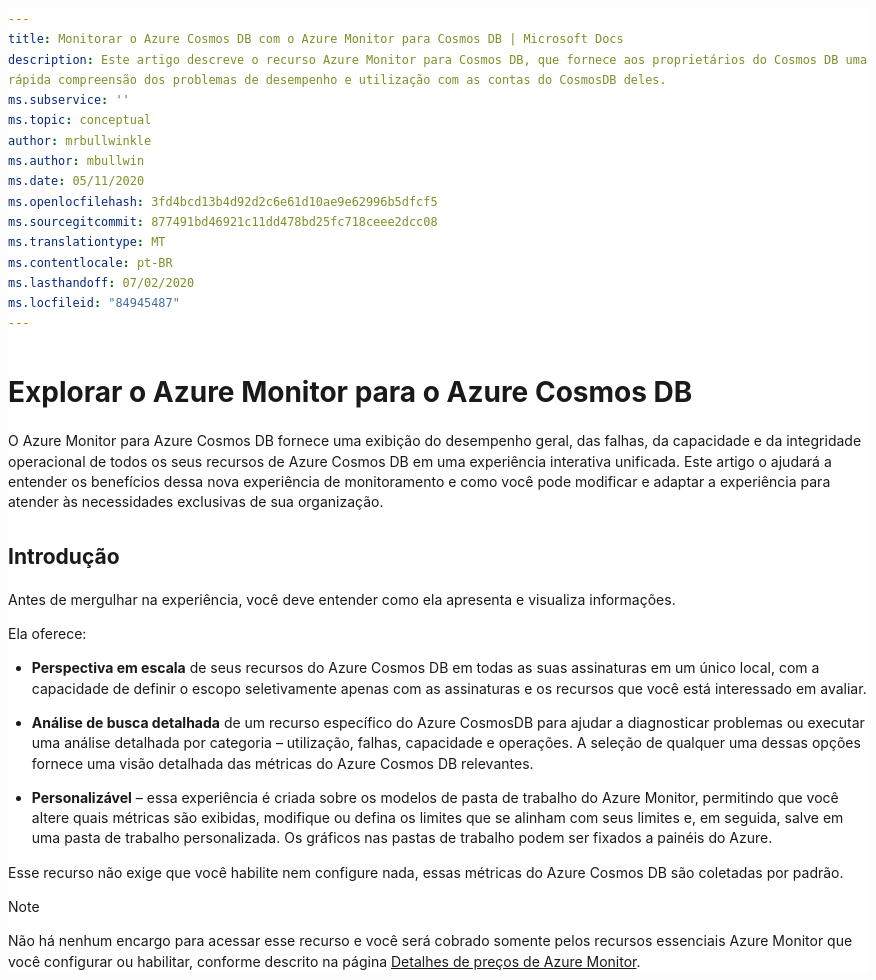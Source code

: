 ```yaml
---
title: Monitorar o Azure Cosmos DB com o Azure Monitor para Cosmos DB | Microsoft Docs
description: Este artigo descreve o recurso Azure Monitor para Cosmos DB, que fornece aos proprietários do Cosmos DB uma rápida compreensão dos problemas de desempenho e utilização com as contas do CosmosDB deles.
ms.subservice: ''
ms.topic: conceptual
author: mrbullwinkle
ms.author: mbullwin
ms.date: 05/11/2020
ms.openlocfilehash: 3fd4bcd13b4d92d2c6e61d10ae9e62996b5dfcf5
ms.sourcegitcommit: 877491bd46921c11dd478bd25fc718ceee2dcc08
ms.translationtype: MT
ms.contentlocale: pt-BR
ms.lasthandoff: 07/02/2020
ms.locfileid: "84945487"
---
```

# <a name="explore-azure-monitor-for-azure-cosmos-db"></a>Explorar o Azure Monitor para o Azure Cosmos DB

O Azure Monitor para Azure Cosmos DB fornece uma exibição do desempenho geral, das falhas, da capacidade e da integridade operacional de todos os seus recursos de Azure Cosmos DB em uma experiência interativa unificada. Este artigo o ajudará a entender os benefícios dessa nova experiência de monitoramento e como você pode modificar e adaptar a experiência para atender às necessidades exclusivas de sua organização.   

## <a name="introduction"></a>Introdução

Antes de mergulhar na experiência, você deve entender como ela apresenta e visualiza informações. 

Ela oferece:

* **Perspectiva em escala** de seus recursos do Azure Cosmos DB em todas as suas assinaturas em um único local, com a capacidade de definir o escopo seletivamente apenas com as assinaturas e os recursos que você está interessado em avaliar.

* **Análise de busca detalhada** de um recurso específico do Azure CosmosDB para ajudar a diagnosticar problemas ou executar uma análise detalhada por categoria – utilização, falhas, capacidade e operações. A seleção de qualquer uma dessas opções fornece uma visão detalhada das métricas do Azure Cosmos DB relevantes.  

* **Personalizável** – essa experiência é criada sobre os modelos de pasta de trabalho do Azure Monitor, permitindo que você altere quais métricas são exibidas, modifique ou defina os limites que se alinham com seus limites e, em seguida, salve em uma pasta de trabalho personalizada. Os gráficos nas pastas de trabalho podem ser fixados a painéis do Azure.  

Esse recurso não exige que você habilite nem configure nada, essas métricas do Azure Cosmos DB são coletadas por padrão.

>[!NOTE]
>Não há nenhum encargo para acessar esse recurso e você será cobrado somente pelos recursos essenciais Azure Monitor que você configurar ou habilitar, conforme descrito na página [Detalhes de preços de Azure Monitor](https://azure.microsoft.com/pricing/details/monitor/).
